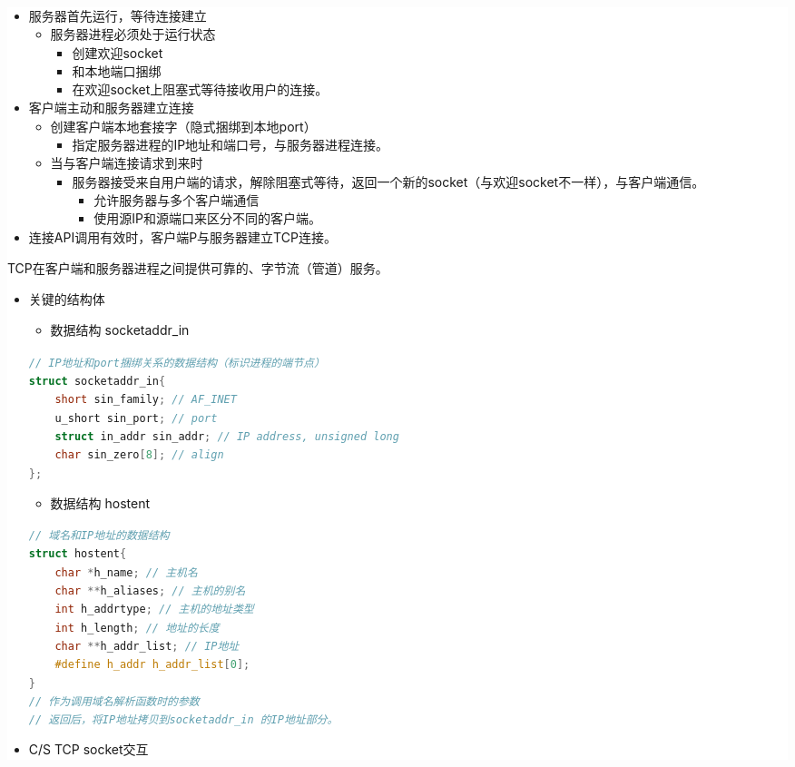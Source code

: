 - 服务器首先运行，等待连接建立
    - 服务器进程必须处于运行状态
        - 创建欢迎socket
        - 和本地端口捆绑
        - 在欢迎socket上阻塞式等待接收用户的连接。
- 客户端主动和服务器建立连接
    - 创建客户端本地套接字（隐式捆绑到本地port）
        - 指定服务器进程的IP地址和端口号，与服务器进程连接。
    - 当与客户端连接请求到来时
        - 服务器接受来自用户端的请求，解除阻塞式等待，返回一个新的socket（与欢迎socket不一样），与客户端通信。
            - 允许服务器与多个客户端通信
            - 使用源IP和源端口来区分不同的客户端。
- 连接API调用有效时，客户端P与服务器建立TCP连接。

TCP在客户端和服务器进程之间提供可靠的、字节流（管道）服务。

- 关键的结构体
    - 数据结构 socketaddr_in

    ```c
    // IP地址和port捆绑关系的数据结构（标识进程的端节点）
    struct socketaddr_in{
        short sin_family; // AF_INET
        u_short sin_port; // port
        struct in_addr sin_addr; // IP address, unsigned long
        char sin_zero[8]; // align
    };
    ```
    - 数据结构 hostent
    
    ```c
    // 域名和IP地址的数据结构
    struct hostent{
        char *h_name; // 主机名
        char **h_aliases; // 主机的别名
        int h_addrtype; // 主机的地址类型
        int h_length; // 地址的长度
        char **h_addr_list; // IP地址
        #define h_addr h_addr_list[0];
    }
    // 作为调用域名解析函数时的参数
    // 返回后，将IP地址拷贝到socketaddr_in 的IP地址部分。
    ```

- C/S TCP socket交互
